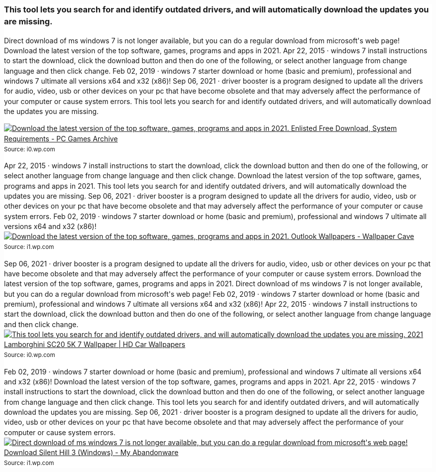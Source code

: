 ### This tool lets you search for and identify outdated drivers, and will automatically download the updates you are missing.
Direct download of ms windows 7 is not longer available, but you can do a regular download from microsoft&#039;s web page! Download the latest version of the top software, games, programs and apps in 2021. Apr 22, 2015 · windows 7 install instructions to start the download, click the download button and then do one of the following, or select another language from change language and then click change. Feb 02, 2019 · windows 7 starter download or home (basic and premium), professional and windows 7 ultimate all versions x64 and x32 (x86)! Sep 06, 2021 · driver booster is a program designed to update all the drivers for audio, video, usb or other devices on your pc that have become obsolete and that may adversely affect the performance of your computer or cause system errors. This tool lets you search for and identify outdated drivers, and will automatically download the updates you are missing.


[![Download the latest version of the top software, games, programs and apps in 2021. Enlisted Free Download, System Requirements - PC Games Archive](https://i1.wp.com/tse4.mm.bing.net/th?id=OIP.nwZhHU18Ta2FooyEGXhXwQHaEK&amp;pid=15.1 "Enlisted Free Download, System Requirements - PC Games Archive")](https://i0.wp.com/www.pcgamesarchive.com/wp-content/uploads/2021/04/Enlisted-screenshot-2.jpg)
<small>Source: i0.wp.com</small>

Apr 22, 2015 · windows 7 install instructions to start the download, click the download button and then do one of the following, or select another language from change language and then click change. Download the latest version of the top software, games, programs and apps in 2021. This tool lets you search for and identify outdated drivers, and will automatically download the updates you are missing. Sep 06, 2021 · driver booster is a program designed to update all the drivers for audio, video, usb or other devices on your pc that have become obsolete and that may adversely affect the performance of your computer or cause system errors. Feb 02, 2019 · windows 7 starter download or home (basic and premium), professional and windows 7 ultimate all versions x64 and x32 (x86)!
[![Download the latest version of the top software, games, programs and apps in 2021. Outlook Wallpapers - Wallpaper Cave](https://i0.wp.com/tse4.mm.bing.net/th?id=OIP.EWVrI3vo708QYXyrt4Fc2AHaEK&amp;pid=15.1 "Outlook Wallpapers - Wallpaper Cave")](https://i1.wp.com/wallpapercave.com/wp/wp3769141.jpg)
<small>Source: i1.wp.com</small>

Sep 06, 2021 · driver booster is a program designed to update all the drivers for audio, video, usb or other devices on your pc that have become obsolete and that may adversely affect the performance of your computer or cause system errors. Download the latest version of the top software, games, programs and apps in 2021. Direct download of ms windows 7 is not longer available, but you can do a regular download from microsoft&#039;s web page! Feb 02, 2019 · windows 7 starter download or home (basic and premium), professional and windows 7 ultimate all versions x64 and x32 (x86)! Apr 22, 2015 · windows 7 install instructions to start the download, click the download button and then do one of the following, or select another language from change language and then click change.
[![This tool lets you search for and identify outdated drivers, and will automatically download the updates you are missing. 2021 Lamborghini SC20 5K 7 Wallpaper | HD Car Wallpapers](https://i0.wp.com/tse4.mm.bing.net/th?id=OIP.xZkpGMhNeuJG_5uKEbe-awHaEK&amp;pid=15.1 "2021 Lamborghini SC20 5K 7 Wallpaper | HD Car Wallpapers")](https://i0.wp.com/www.hdcarwallpapers.com/download/2021_lamborghini_sc20_5k_7-1600x900.jpg)
<small>Source: i0.wp.com</small>

Feb 02, 2019 · windows 7 starter download or home (basic and premium), professional and windows 7 ultimate all versions x64 and x32 (x86)! Download the latest version of the top software, games, programs and apps in 2021. Apr 22, 2015 · windows 7 install instructions to start the download, click the download button and then do one of the following, or select another language from change language and then click change. This tool lets you search for and identify outdated drivers, and will automatically download the updates you are missing. Sep 06, 2021 · driver booster is a program designed to update all the drivers for audio, video, usb or other devices on your pc that have become obsolete and that may adversely affect the performance of your computer or cause system errors.
[![Direct download of ms windows 7 is not longer available, but you can do a regular download from microsoft&#039;s web page! Download Silent Hill 3 (Windows) - My Abandonware](https://i1.wp.com/tse1.mm.bing.net/th?id=OIP.QZ0BoSJvqE39eDokW7jlHQHaFj&amp;pid=15.1 "Download Silent Hill 3 (Windows) - My Abandonware")](https://i1.wp.com/www.myabandonware.com/media/screenshots/s/silent-hill-3-iqa/silent-hill-3_27.jpg)
<small>Source: i1.wp.com</small>
